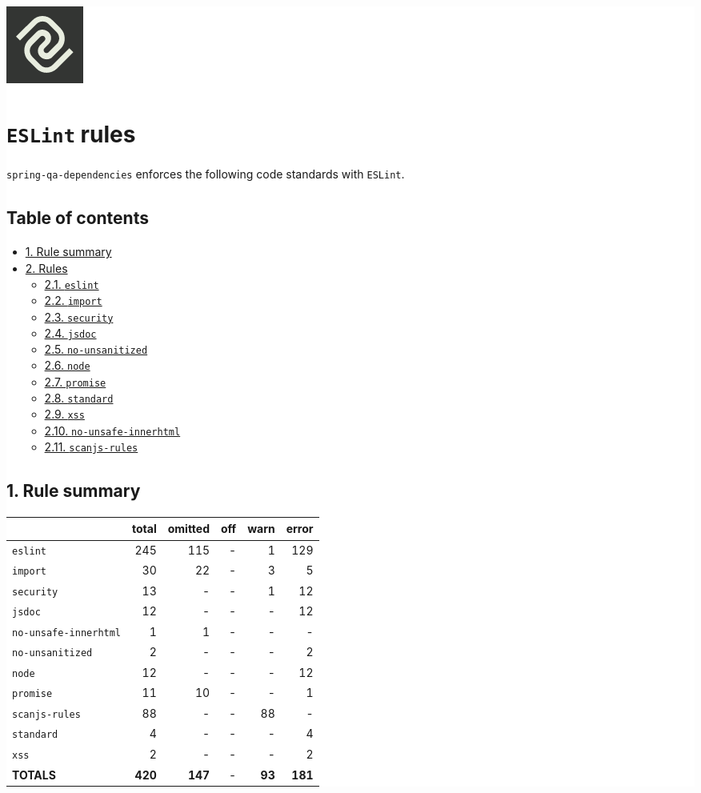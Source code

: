 [![Generator Community Repo][product-repo-logo-image]][product-repo-url]

# `ESLint` rules

`spring-qa-dependencies` enforces the following code standards with `ESLint`.

## Table of contents



- [1. Rule summary](#1-rule-summary)
- [2. Rules](#2-rules)
  * [2.1. `eslint`](#21-eslint)
  * [2.2. `import`](#22-import)
  * [2.3. `security`](#23-security)
  * [2.4. `jsdoc`](#24-jsdoc)
  * [2.5. `no-unsanitized`](#25-no-unsanitized)
  * [2.6. `node`](#26-node)
  * [2.7. `promise`](#27-promise)
  * [2.8. `standard`](#28-standard)
  * [2.9. `xss`](#29-xss)
  * [2.10. `no-unsafe-innerhtml`](#210-no-unsafe-innerhtml)
  * [2.11. `scanjs-rules`](#211-scanjs-rules)





## 1. Rule summary

|                       | total   | omitted | off     | warn    | error   |
|:----------------------|--------:|--------:|--------:|--------:|--------:|
| `eslint`              | 245     | 115     | -       | 1       | 129     |
| `import`              | 30      | 22      | -       | 3       | 5       |
| `security`            | 13      | -       | -       | 1       | 12      |
| `jsdoc`               | 12      | -       | -       | -       | 12      |
| `no-unsafe-innerhtml` | 1       | 1       | -       | -       | -       |
| `no-unsanitized`      | 2       | -       | -       | -       | 2       |
| `node`                | 12      | -       | -       | -       | 12      |
| `promise`             | 11      | 10      | -       | -       | 1       |
| `scanjs-rules`        | 88      | -       | -       | 88      | -       |
| `standard`            | 4       | -       | -       | -       | 4       |
| `xss`                 | 2       | -       | -       | -       | 2       |
| **TOTALS**            | **420** | **147** | -       | **93**  | **181** |


[product-repo-logo-image]: ../docs/img/logo-commonalaxy.png
[product-repo-url]: .